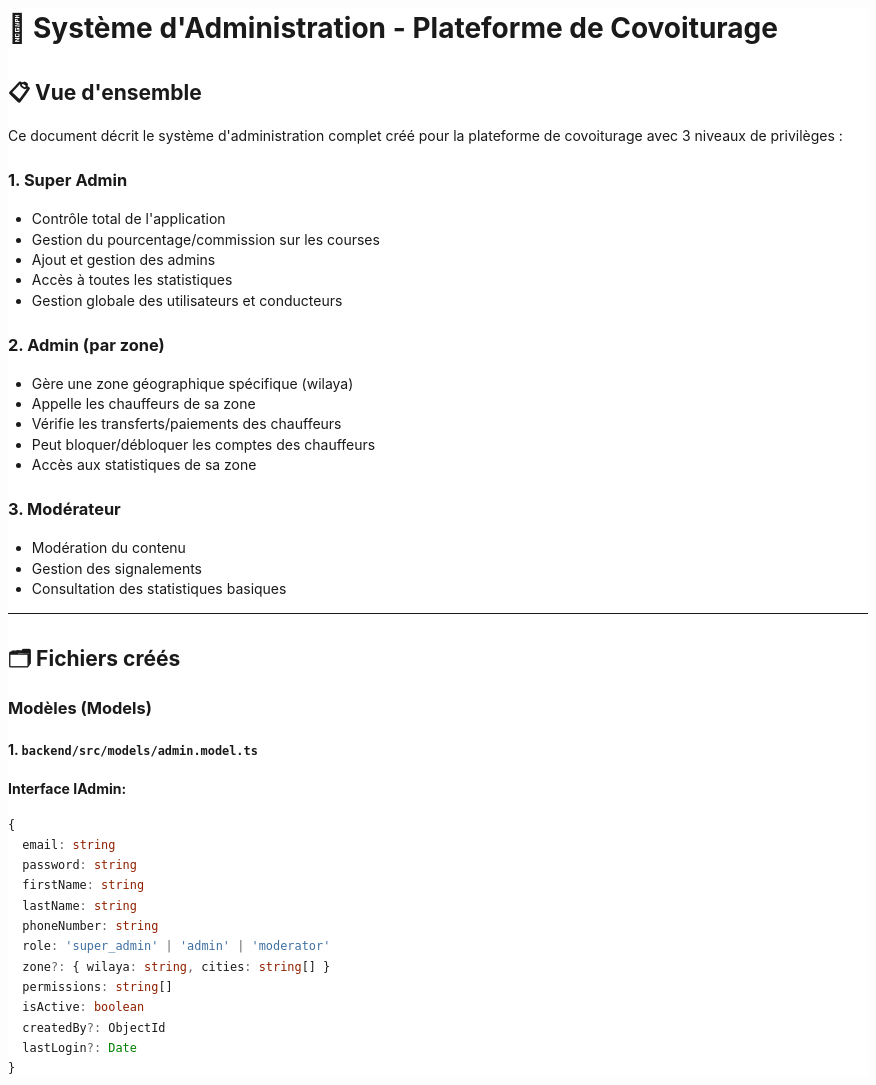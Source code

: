 # 🎯 Système d'Administration - Plateforme de Covoiturage

## 📋 Vue d'ensemble

Ce document décrit le système d'administration complet créé pour la plateforme de covoiturage avec 3 niveaux de privilèges :

### 1. **Super Admin** 
- Contrôle total de l'application
- Gestion du pourcentage/commission sur les courses  
- Ajout et gestion des admins
- Accès à toutes les statistiques
- Gestion globale des utilisateurs et conducteurs

### 2. **Admin** (par zone)
- Gère une zone géographique spécifique (wilaya)
- Appelle les chauffeurs de sa zone
- Vérifie les transferts/paiements des chauffeurs
- Peut bloquer/débloquer les comptes des chauffeurs
- Accès aux statistiques de sa zone

### 3. **Modérateur**
- Modération du contenu
- Gestion des signalements
- Consultation des statistiques basiques

---

## 🗂️ Fichiers créés

### Modèles (Models)

#### 1. `backend/src/models/admin.model.ts`
**Interface IAdmin:**
```typescript
{
  email: string
  password: string
  firstName: string
  lastName: string
  phoneNumber: string
  role: 'super_admin' | 'admin' | 'moderator'
  zone?: { wilaya: string, cities: string[] }
  permissions: string[]
  isActive: boolean
  createdBy?: ObjectId
  lastLogin?: Date
}
```
